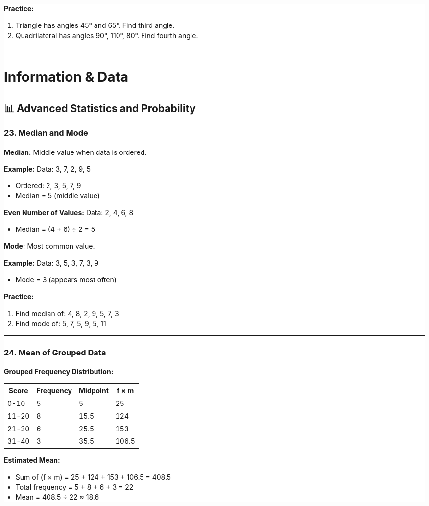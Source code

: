 **Practice:**
1. Triangle has angles 45° and 65°. Find third angle.
2. Quadrilateral has angles 90°, 110°, 80°. Find fourth angle.

---

# Information & Data

## 📊 Advanced Statistics and Probability

### 23. Median and Mode

**Median:**
Middle value when data is ordered.

**Example:**
Data: 3, 7, 2, 9, 5
- Ordered: 2, 3, 5, 7, 9
- Median = 5 (middle value)

**Even Number of Values:**
Data: 2, 4, 6, 8
- Median = (4 + 6) ÷ 2 = 5

**Mode:**
Most common value.

**Example:**
Data: 3, 5, 3, 7, 3, 9
- Mode = 3 (appears most often)

**Practice:**
1. Find median of: 4, 8, 2, 9, 5, 7, 3
2. Find mode of: 5, 7, 5, 9, 5, 11

---

### 24. Mean of Grouped Data

**Grouped Frequency Distribution:**

| Score | Frequency | Midpoint | f × m |
|-------|-----------|----------|-------|
| 0-10 | 5 | 5 | 25 |
| 11-20 | 8 | 15.5 | 124 |
| 21-30 | 6 | 25.5 | 153 |
| 31-40 | 3 | 35.5 | 106.5 |

**Estimated Mean:**
- Sum of (f × m) = 25 + 124 + 153 + 106.5 = 408.5
- Total frequency = 5 + 8 + 6 + 3 = 22
- Mean = 408.5 ÷ 22 ≈ 18.6
